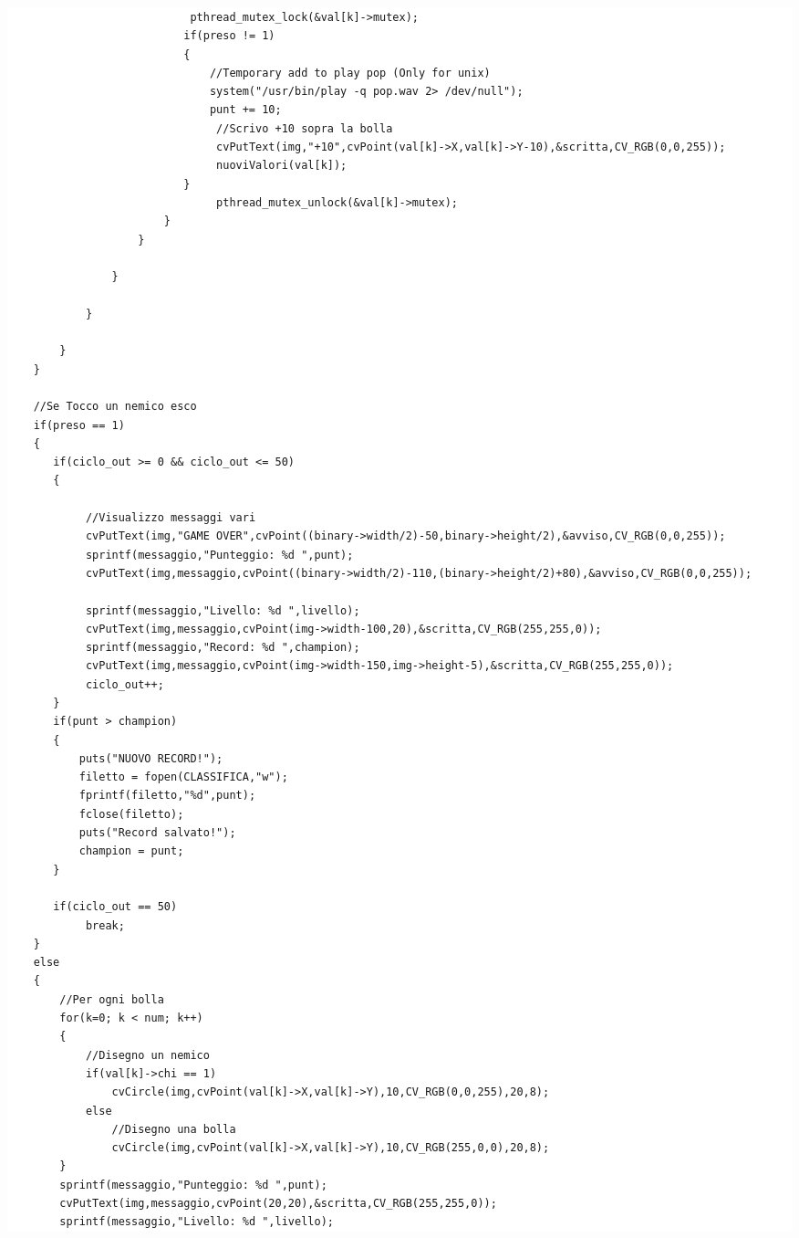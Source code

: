                                 pthread_mutex_lock(&val[k]->mutex);
                               if(preso != 1)
                               {
                                   //Temporary add to play pop (Only for unix)
                                   system("/usr/bin/play -q pop.wav 2> /dev/null");
                                   punt += 10;
                                    //Scrivo +10 sopra la bolla
                                    cvPutText(img,"+10",cvPoint(val[k]->X,val[k]->Y-10),&scritta,CV_RGB(0,0,255));
                                    nuoviValori(val[k]);
                               }
                                    pthread_mutex_unlock(&val[k]->mutex);
                            }
                        }
 
                    }
 
                }
 
            }
        }
 
        //Se Tocco un nemico esco
        if(preso == 1)
        {
           if(ciclo_out >= 0 && ciclo_out <= 50)
           {
 
                //Visualizzo messaggi vari
                cvPutText(img,"GAME OVER",cvPoint((binary->width/2)-50,binary->height/2),&avviso,CV_RGB(0,0,255));
                sprintf(messaggio,"Punteggio: %d ",punt);
                cvPutText(img,messaggio,cvPoint((binary->width/2)-110,(binary->height/2)+80),&avviso,CV_RGB(0,0,255));
 
                sprintf(messaggio,"Livello: %d ",livello);
                cvPutText(img,messaggio,cvPoint(img->width-100,20),&scritta,CV_RGB(255,255,0));
                sprintf(messaggio,"Record: %d ",champion);
                cvPutText(img,messaggio,cvPoint(img->width-150,img->height-5),&scritta,CV_RGB(255,255,0));
                ciclo_out++;
           }
           if(punt > champion)
           {
               puts("NUOVO RECORD!");
               filetto = fopen(CLASSIFICA,"w");
               fprintf(filetto,"%d",punt);
               fclose(filetto);
               puts("Record salvato!");
               champion = punt;
           }
 
           if(ciclo_out == 50)
                break;
        }
        else
        {
            //Per ogni bolla
            for(k=0; k < num; k++)
            {
                //Disegno un nemico
                if(val[k]->chi == 1)
                    cvCircle(img,cvPoint(val[k]->X,val[k]->Y),10,CV_RGB(0,0,255),20,8);
                else
                    //Disegno una bolla
                    cvCircle(img,cvPoint(val[k]->X,val[k]->Y),10,CV_RGB(255,0,0),20,8);
            }
            sprintf(messaggio,"Punteggio: %d ",punt);
            cvPutText(img,messaggio,cvPoint(20,20),&scritta,CV_RGB(255,255,0));
            sprintf(messaggio,"Livello: %d ",livello);